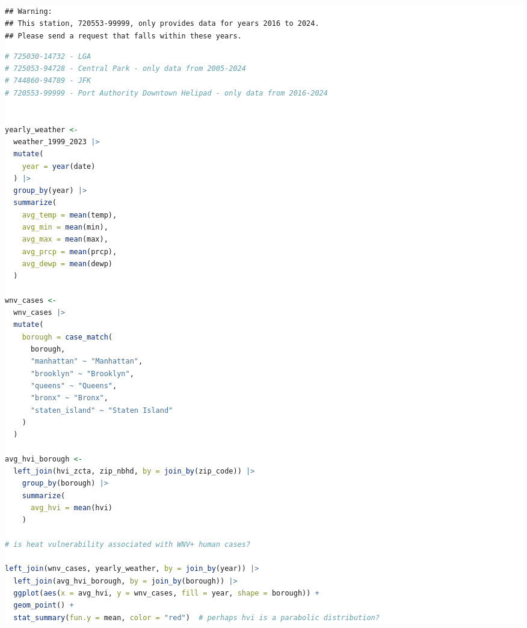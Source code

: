     ## Warning: 
    ## This station, 720553-99999, only provides data for years 2016 to 2024.
    ## Please send a request that falls within these years.

``` r
# 725030-14732 - LGA
# 725053-94728 - Central Park - only data from 2005-2024
# 744860-94789 - JFK 
# 720553-99999 - Port Authority Downtown Helipad - only data from 2016-2024


yearly_weather <-
  weather_1999_2023 |> 
  mutate(
    year = year(date)
  ) |> 
  group_by(year) |> 
  summarize(
    avg_temp = mean(temp),
    avg_min = mean(min),
    avg_max = mean(max), 
    avg_prcp = mean(prcp),
    avg_dewp = mean(dewp)
  )

wnv_cases <-
  wnv_cases |> 
  mutate(
    borough = case_match(
      borough, 
      "manhattan" ~ "Manhattan",
      "brooklyn" ~ "Brooklyn",
      "queens" ~ "Queens",
      "bronx" ~ "Bronx",
      "staten_island" ~ "Staten Island"
    )
  )

avg_hvi_borough <-
  left_join(hvi_zcta, zip_nbhd, by = join_by(zip_code)) |> 
    group_by(borough) |> 
    summarize(
      avg_hvi = mean(hvi)
    )

# is heat vulnerability associated with WNV+ human cases?

left_join(wnv_cases, yearly_weather, by = join_by(year)) |> 
  left_join(avg_hvi_borough, by = join_by(borough)) |> 
  ggplot(aes(x = avg_hvi, y = wnv_cases, fill = year, shape = borough)) +
  geom_point() + 
  stat_summary(fun.y = mean, color = "red")  # perhaps hvi is a parabolic distribution?
```
